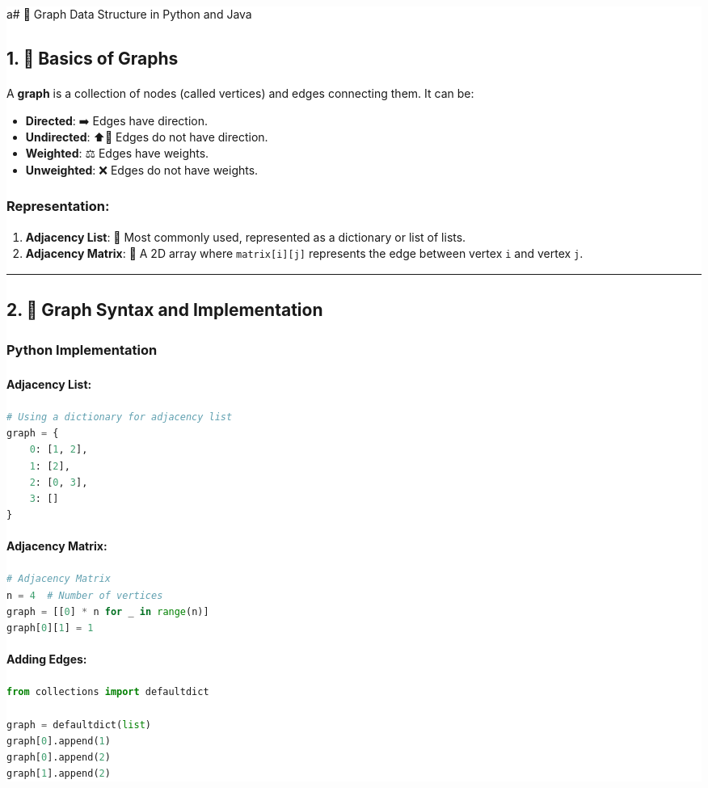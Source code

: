 a# 🔫 Graph Data Structure in Python and Java

## 1. 🔄 Basics of Graphs

A **graph** is a collection of nodes (called vertices) and edges connecting them. It can be:

- **Directed**: ➡️ Edges have direction.
- **Undirected**: ⬆️🔼 Edges do not have direction.
- **Weighted**: ⚖️ Edges have weights.
- **Unweighted**: ❌ Edges do not have weights.

### Representation:

1. **Adjacency List**: 🔄 Most commonly used, represented as a dictionary or list of lists.
2. **Adjacency Matrix**: 🔢 A 2D array where `matrix[i][j]` represents the edge between vertex `i` and vertex `j`.

---

## 2. 🔧 Graph Syntax and Implementation

### Python Implementation

#### Adjacency List:

```python
# Using a dictionary for adjacency list
graph = {
    0: [1, 2],
    1: [2],
    2: [0, 3],
    3: []
}
```

#### Adjacency Matrix:

```python
# Adjacency Matrix
n = 4  # Number of vertices
graph = [[0] * n for _ in range(n)]
graph[0][1] = 1
```

#### Adding Edges:

```python
from collections import defaultdict

graph = defaultdict(list)
graph[0].append(1)
graph[0].append(2)
graph[1].append(2)
```

